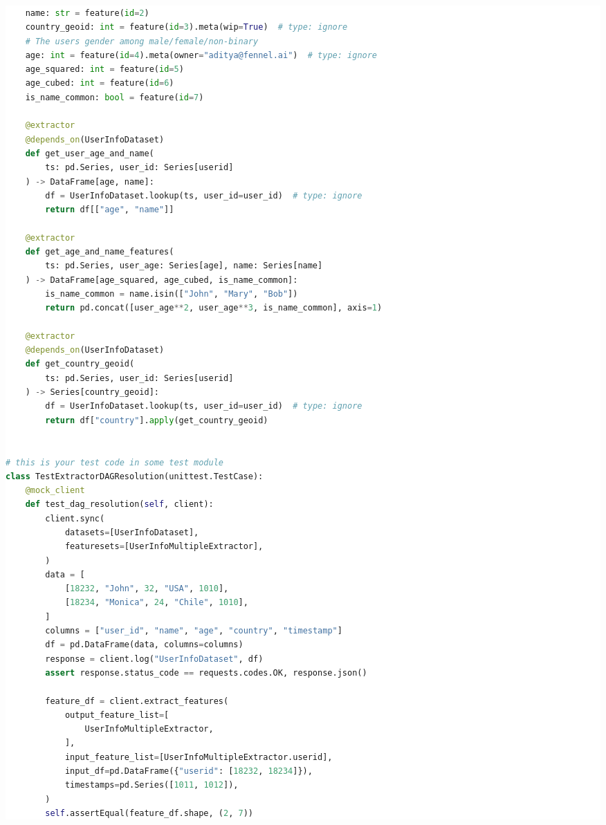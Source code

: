 ```python
    name: str = feature(id=2)
    country_geoid: int = feature(id=3).meta(wip=True)  # type: ignore
    # The users gender among male/female/non-binary
    age: int = feature(id=4).meta(owner="aditya@fennel.ai")  # type: ignore
    age_squared: int = feature(id=5)
    age_cubed: int = feature(id=6)
    is_name_common: bool = feature(id=7)

    @extractor
    @depends_on(UserInfoDataset)
    def get_user_age_and_name(
        ts: pd.Series, user_id: Series[userid]
    ) -> DataFrame[age, name]:
        df = UserInfoDataset.lookup(ts, user_id=user_id)  # type: ignore
        return df[["age", "name"]]

    @extractor
    def get_age_and_name_features(
        ts: pd.Series, user_age: Series[age], name: Series[name]
    ) -> DataFrame[age_squared, age_cubed, is_name_common]:
        is_name_common = name.isin(["John", "Mary", "Bob"])
        return pd.concat([user_age**2, user_age**3, is_name_common], axis=1)

    @extractor
    @depends_on(UserInfoDataset)
    def get_country_geoid(
        ts: pd.Series, user_id: Series[userid]
    ) -> Series[country_geoid]:
        df = UserInfoDataset.lookup(ts, user_id=user_id)  # type: ignore
        return df["country"].apply(get_country_geoid)
        

# this is your test code in some test module                
class TestExtractorDAGResolution(unittest.TestCase):
    @mock_client
    def test_dag_resolution(self, client):
        client.sync(
            datasets=[UserInfoDataset],
            featuresets=[UserInfoMultipleExtractor],
        )
        data = [
            [18232, "John", 32, "USA", 1010],
            [18234, "Monica", 24, "Chile", 1010],
        ]
        columns = ["user_id", "name", "age", "country", "timestamp"]
        df = pd.DataFrame(data, columns=columns)
        response = client.log("UserInfoDataset", df)
        assert response.status_code == requests.codes.OK, response.json()

        feature_df = client.extract_features(
            output_feature_list=[
                UserInfoMultipleExtractor,
            ],
            input_feature_list=[UserInfoMultipleExtractor.userid],
            input_df=pd.DataFrame({"userid": [18232, 18234]}),
            timestamps=pd.Series([1011, 1012]),
        )
        self.assertEqual(feature_df.shape, (2, 7))
```
